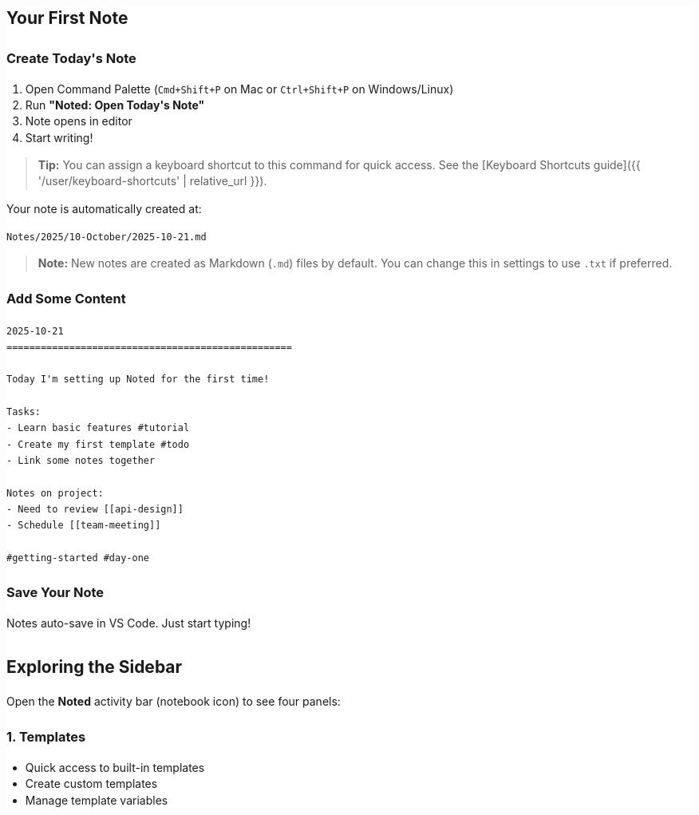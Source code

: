 ## Your First Note

### Create Today's Note

1. Open Command Palette (`Cmd+Shift+P` on Mac or `Ctrl+Shift+P` on Windows/Linux)
2. Run **"Noted: Open Today's Note"**
3. Note opens in editor
4. Start writing!

> **Tip:** You can assign a keyboard shortcut to this command for quick access. See the [Keyboard Shortcuts guide]({{ '/user/keyboard-shortcuts' | relative_url }}).

Your note is automatically created at:
```
Notes/2025/10-October/2025-10-21.md
```

> **Note:** New notes are created as Markdown (`.md`) files by default. You can change this in settings to use `.txt` if preferred.

### Add Some Content

```
2025-10-21
==================================================

Today I'm setting up Noted for the first time!

Tasks:
- Learn basic features #tutorial
- Create my first template #todo
- Link some notes together

Notes on project:
- Need to review [[api-design]]
- Schedule [[team-meeting]]

#getting-started #day-one
```

### Save Your Note

Notes auto-save in VS Code. Just start typing!

## Exploring the Sidebar

Open the **Noted** activity bar (notebook icon) to see four panels:

### 1. Templates

- Quick access to built-in templates
- Create custom templates
- Manage template variables
